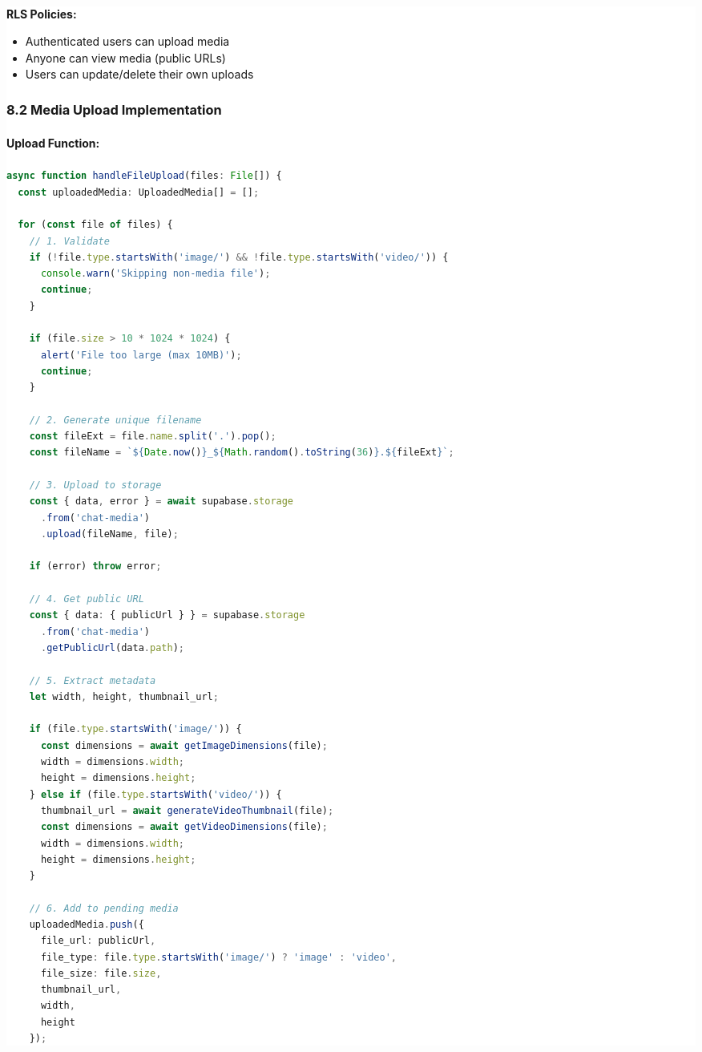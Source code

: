 **RLS Policies:**
- Authenticated users can upload media
- Anyone can view media (public URLs)
- Users can update/delete their own uploads

### 8.2 Media Upload Implementation

#### **Upload Function:**

```typescript
async function handleFileUpload(files: File[]) {
  const uploadedMedia: UploadedMedia[] = [];
  
  for (const file of files) {
    // 1. Validate
    if (!file.type.startsWith('image/') && !file.type.startsWith('video/')) {
      console.warn('Skipping non-media file');
      continue;
    }
    
    if (file.size > 10 * 1024 * 1024) {
      alert('File too large (max 10MB)');
      continue;
    }
    
    // 2. Generate unique filename
    const fileExt = file.name.split('.').pop();
    const fileName = `${Date.now()}_${Math.random().toString(36)}.${fileExt}`;
    
    // 3. Upload to storage
    const { data, error } = await supabase.storage
      .from('chat-media')
      .upload(fileName, file);
    
    if (error) throw error;
    
    // 4. Get public URL
    const { data: { publicUrl } } = supabase.storage
      .from('chat-media')
      .getPublicUrl(data.path);
    
    // 5. Extract metadata
    let width, height, thumbnail_url;
    
    if (file.type.startsWith('image/')) {
      const dimensions = await getImageDimensions(file);
      width = dimensions.width;
      height = dimensions.height;
    } else if (file.type.startsWith('video/')) {
      thumbnail_url = await generateVideoThumbnail(file);
      const dimensions = await getVideoDimensions(file);
      width = dimensions.width;
      height = dimensions.height;
    }
    
    // 6. Add to pending media
    uploadedMedia.push({
      file_url: publicUrl,
      file_type: file.type.startsWith('image/') ? 'image' : 'video',
      file_size: file.size,
      thumbnail_url,
      width,
      height
    });
```